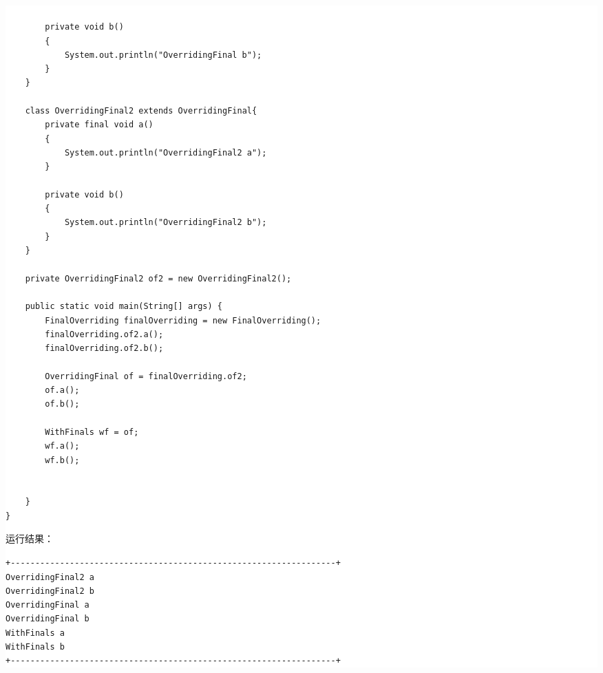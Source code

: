 ```
          
        private void b()  
        {  
            System.out.println("OverridingFinal b");  
        }  
    }  
      
    class OverridingFinal2 extends OverridingFinal{  
        private final void a()  
        {  
            System.out.println("OverridingFinal2 a");  
        }  
          
        private void b()  
        {  
            System.out.println("OverridingFinal2 b");  
        }  
    }  
      
    private OverridingFinal2 of2 = new OverridingFinal2();  
      
    public static void main(String[] args) {  
        FinalOverriding finalOverriding = new FinalOverriding();  
        finalOverriding.of2.a();  
        finalOverriding.of2.b();  
          
        OverridingFinal of = finalOverriding.of2;  
        of.a();  
        of.b();  
          
        WithFinals wf = of;  
        wf.a();  
        wf.b();  
          
          
    }  
}  
```

运行结果：

```
+------------------------------------------------------------------+
OverridingFinal2 a
OverridingFinal2 b
OverridingFinal a
OverridingFinal b
WithFinals a
WithFinals b
+------------------------------------------------------------------+
```
